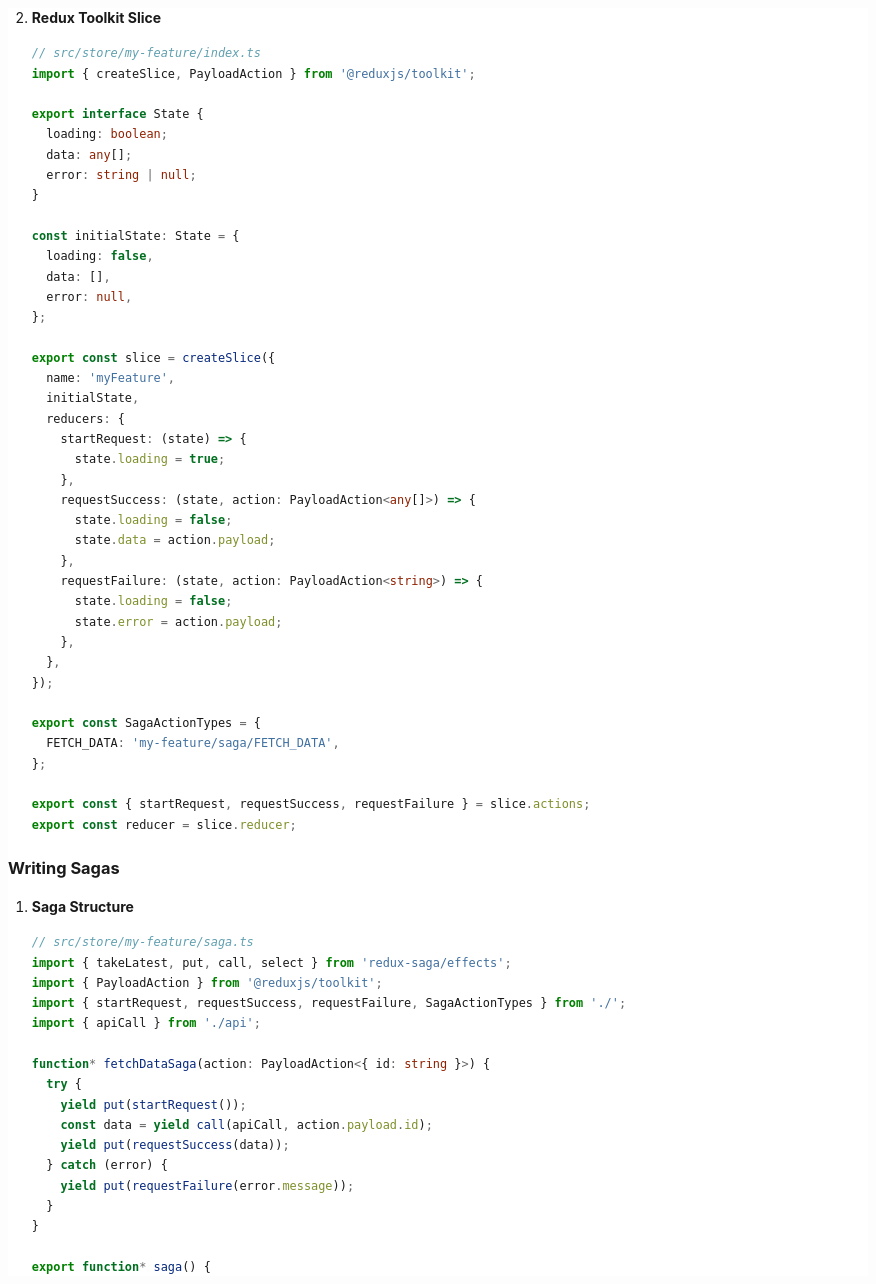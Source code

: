 2. **Redux Toolkit Slice**
   ```typescript
   // src/store/my-feature/index.ts
   import { createSlice, PayloadAction } from '@reduxjs/toolkit';
   
   export interface State {
     loading: boolean;
     data: any[];
     error: string | null;
   }
   
   const initialState: State = {
     loading: false,
     data: [],
     error: null,
   };
   
   export const slice = createSlice({
     name: 'myFeature',
     initialState,
     reducers: {
       startRequest: (state) => {
         state.loading = true;
       },
       requestSuccess: (state, action: PayloadAction<any[]>) => {
         state.loading = false;
         state.data = action.payload;
       },
       requestFailure: (state, action: PayloadAction<string>) => {
         state.loading = false;
         state.error = action.payload;
       },
     },
   });
   
   export const SagaActionTypes = {
     FETCH_DATA: 'my-feature/saga/FETCH_DATA',
   };
   
   export const { startRequest, requestSuccess, requestFailure } = slice.actions;
   export const reducer = slice.reducer;
   ```

### Writing Sagas

1. **Saga Structure**
   ```typescript
   // src/store/my-feature/saga.ts
   import { takeLatest, put, call, select } from 'redux-saga/effects';
   import { PayloadAction } from '@reduxjs/toolkit';
   import { startRequest, requestSuccess, requestFailure, SagaActionTypes } from './';
   import { apiCall } from './api';
   
   function* fetchDataSaga(action: PayloadAction<{ id: string }>) {
     try {
       yield put(startRequest());
       const data = yield call(apiCall, action.payload.id);
       yield put(requestSuccess(data));
     } catch (error) {
       yield put(requestFailure(error.message));
     }
   }
   
   export function* saga() {
   ```